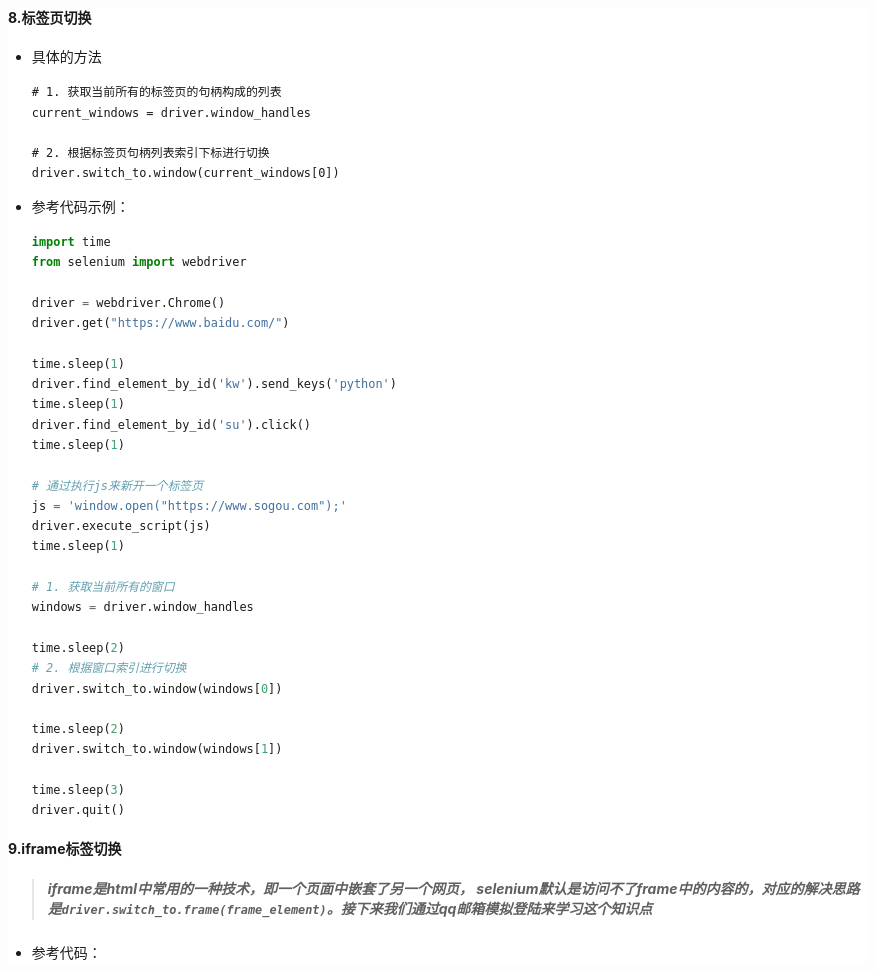 

#### 8.标签页切换

- 具体的方法

  ```
  # 1. 获取当前所有的标签页的句柄构成的列表
  current_windows = driver.window_handles
  
  # 2. 根据标签页句柄列表索引下标进行切换
  driver.switch_to.window(current_windows[0])
  ```

- 参考代码示例：

  ```python
  import time
  from selenium import webdriver
  
  driver = webdriver.Chrome()
  driver.get("https://www.baidu.com/")
  
  time.sleep(1)
  driver.find_element_by_id('kw').send_keys('python')
  time.sleep(1)
  driver.find_element_by_id('su').click()
  time.sleep(1)
  
  # 通过执行js来新开一个标签页
  js = 'window.open("https://www.sogou.com");'
  driver.execute_script(js)
  time.sleep(1)
  
  # 1. 获取当前所有的窗口
  windows = driver.window_handles
  
  time.sleep(2)
  # 2. 根据窗口索引进行切换
  driver.switch_to.window(windows[0])
  
  time.sleep(2)
  driver.switch_to.window(windows[1])
  
  time.sleep(3)
  driver.quit()
  ```



#### 9.iframe标签切换

> ##### iframe是html中常用的一种技术，即一个页面中嵌套了另一个网页，    selenium默认是访问不了frame中的内容的，对应的解决思路是`driver.switch_to.frame(frame_element)`。接下来我们通过qq邮箱模拟登陆来学习这个知识点

- 参考代码：
